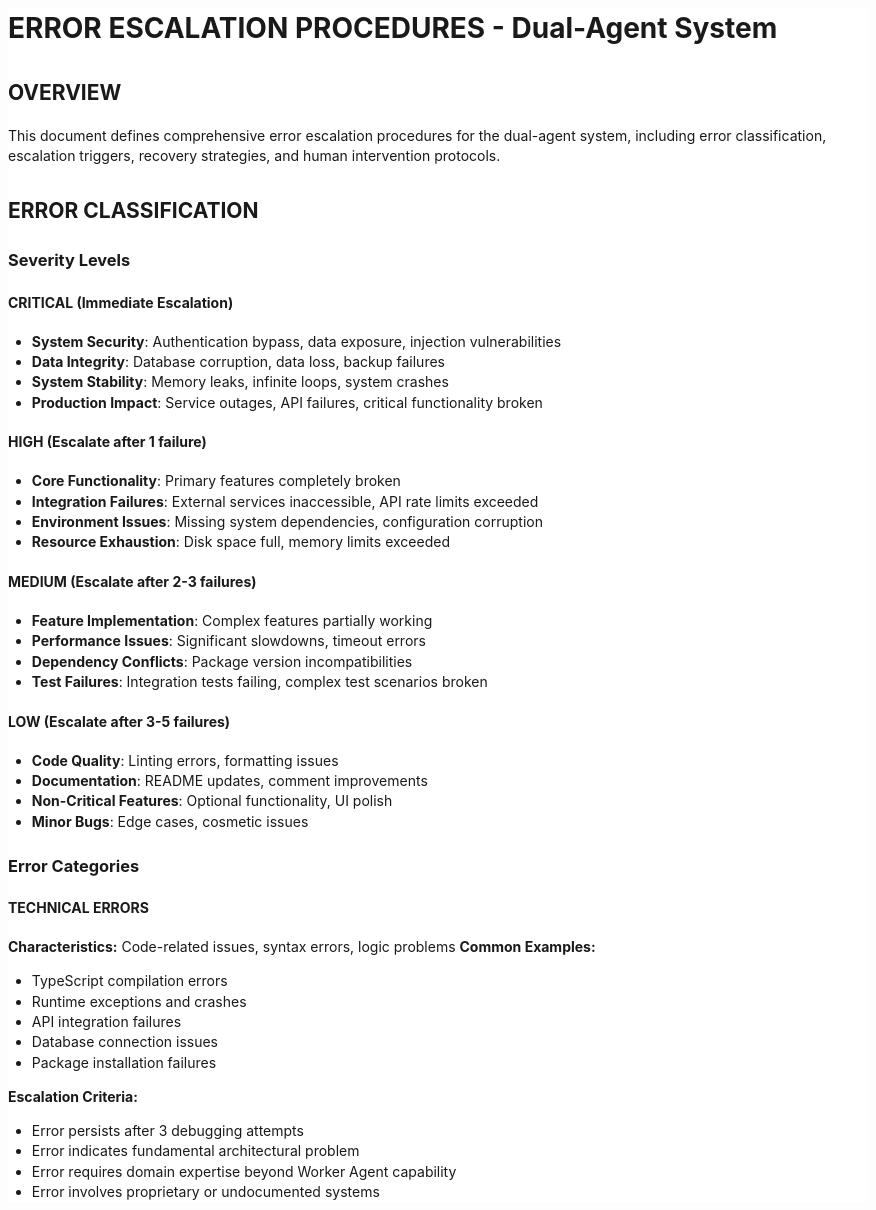 # ERROR ESCALATION PROCEDURES - Dual-Agent System

## OVERVIEW
This document defines comprehensive error escalation procedures for the dual-agent system, including error classification, escalation triggers, recovery strategies, and human intervention protocols.

## ERROR CLASSIFICATION

### Severity Levels

#### CRITICAL (Immediate Escalation)
- **System Security**: Authentication bypass, data exposure, injection vulnerabilities
- **Data Integrity**: Database corruption, data loss, backup failures
- **System Stability**: Memory leaks, infinite loops, system crashes
- **Production Impact**: Service outages, API failures, critical functionality broken

#### HIGH (Escalate after 1 failure)
- **Core Functionality**: Primary features completely broken
- **Integration Failures**: External services inaccessible, API rate limits exceeded
- **Environment Issues**: Missing system dependencies, configuration corruption
- **Resource Exhaustion**: Disk space full, memory limits exceeded

#### MEDIUM (Escalate after 2-3 failures)
- **Feature Implementation**: Complex features partially working
- **Performance Issues**: Significant slowdowns, timeout errors
- **Dependency Conflicts**: Package version incompatibilities
- **Test Failures**: Integration tests failing, complex test scenarios broken

#### LOW (Escalate after 3-5 failures)
- **Code Quality**: Linting errors, formatting issues
- **Documentation**: README updates, comment improvements
- **Non-Critical Features**: Optional functionality, UI polish
- **Minor Bugs**: Edge cases, cosmetic issues

### Error Categories

#### TECHNICAL ERRORS
**Characteristics:** Code-related issues, syntax errors, logic problems
**Common Examples:**
- TypeScript compilation errors
- Runtime exceptions and crashes
- API integration failures
- Database connection issues
- Package installation failures

**Escalation Criteria:**
- Error persists after 3 debugging attempts
- Error indicates fundamental architectural problem
- Error requires domain expertise beyond Worker Agent capability
- Error involves proprietary or undocumented systems

